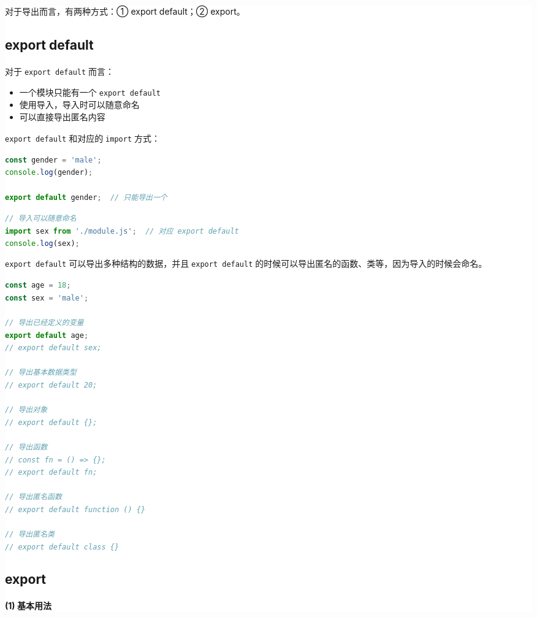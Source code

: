 对于导出而言，有两种方式：① export default；② export。

## export default

对于 `export default` 而言：

- 一个模块只能有一个 `export default`
- 使用导入，导入时可以随意命名
- 可以直接导出匿名内容

`export default` 和对应的 `import` 方式：

```javascript
const gender = 'male';
console.log(gender);

export default gender;  // 只能导出一个
```

```javascript
// 导入可以随意命名
import sex from './module.js';  // 对应 export default
console.log(sex);
```

`export default` 可以导出多种结构的数据，并且 `export default` 的时候可以导出匿名的函数、类等，因为导入的时候会命名。

```javascript
const age = 18;
const sex = 'male';

// 导出已经定义的变量
export default age;
// export default sex;

// 导出基本数据类型
// export default 20;

// 导出对象
// export default {};

// 导出函数
// const fn = () => {};
// export default fn;

// 导出匿名函数
// export default function () {}

// 导出匿名类
// export default class {}
```

## export

**(1) 基本用法**
